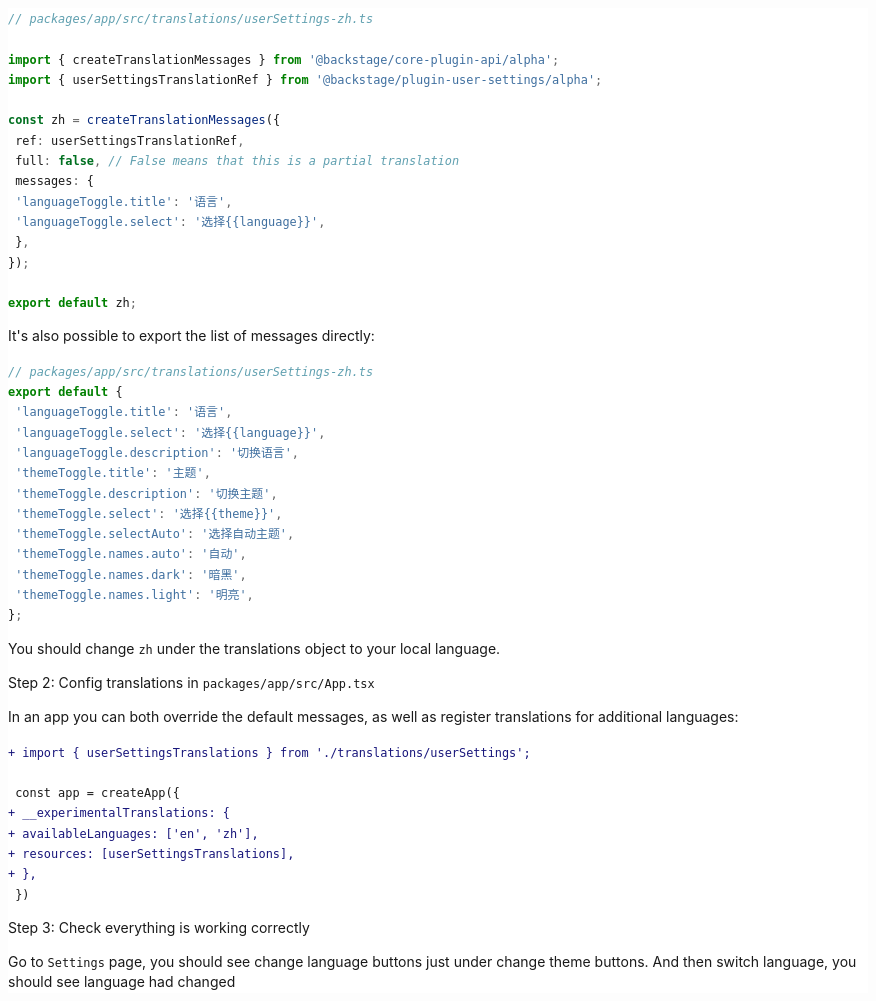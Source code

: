 ```ts
// packages/app/src/translations/userSettings-zh.ts

import { createTranslationMessages } from '@backstage/core-plugin-api/alpha';
import { userSettingsTranslationRef } from '@backstage/plugin-user-settings/alpha';

const zh = createTranslationMessages({
 ref: userSettingsTranslationRef,
 full: false, // False means that this is a partial translation
 messages: {
 'languageToggle.title': '语言',
 'languageToggle.select': '选择{{language}}',
 },
});

export default zh;
```

It's also possible to export the list of messages directly:

```ts
// packages/app/src/translations/userSettings-zh.ts
export default {
 'languageToggle.title': '语言',
 'languageToggle.select': '选择{{language}}',
 'languageToggle.description': '切换语言',
 'themeToggle.title': '主题',
 'themeToggle.description': '切换主题',
 'themeToggle.select': '选择{{theme}}',
 'themeToggle.selectAuto': '选择自动主题',
 'themeToggle.names.auto': '自动',
 'themeToggle.names.dark': '暗黑',
 'themeToggle.names.light': '明亮',
};
```

You should change `zh` under the translations object to your local language.

Step 2: Config translations in `packages/app/src/App.tsx`

In an app you can both override the default messages, as well as register translations for additional languages:

```diff
+ import { userSettingsTranslations } from './translations/userSettings';

 const app = createApp({
+ __experimentalTranslations: {
+ availableLanguages: ['en', 'zh'],
+ resources: [userSettingsTranslations],
+ },
 })
```

Step 3: Check everything is working correctly

Go to `Settings` page, you should see change language buttons just under change theme buttons. And then switch language, you should see language had changed
